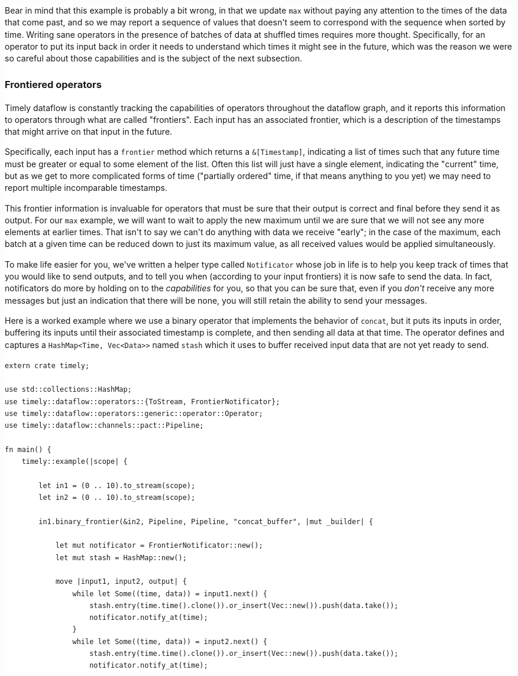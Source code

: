 Bear in mind that this example is probably a bit wrong, in that we update `max` without paying any attention to the times of the data that come past, and so we may report a sequence of values that doesn't seem to correspond with the sequence when sorted by time. Writing sane operators in the presence of batches of data at shuffled times requires more thought. Specifically, for an operator to put its input back in order it needs to understand which times it might see in the future, which was the reason we were so careful about those capabilities and is the subject of the next subsection.

### Frontiered operators

Timely dataflow is constantly tracking the capabilities of operators throughout the dataflow graph, and it reports this information to operators through what are called "frontiers". Each input has an associated frontier, which is a description of the timestamps that might arrive on that input in the future.

Specifically, each input has a `frontier` method which returns a `&[Timestamp]`, indicating a list of times such that any future time must be greater or equal to some element of the list. Often this list will just have a single element, indicating the "current" time, but as we get to more complicated forms of time ("partially ordered" time, if that means anything to you yet) we may need to report multiple incomparable timestamps.

This frontier information is invaluable for operators that must be sure that their output is correct and final before they send it as output. For our `max` example, we will want to wait to apply the new maximum until we are sure that we will not see any more elements at earlier times. That isn't to say we can't do anything with data we receive "early"; in the case of the maximum, each batch at a given time can be reduced down to just its maximum value, as all received values would be applied simultaneously.

To make life easier for you, we've written a helper type called `Notificator` whose job in life is to help you keep track of times that you would like to send outputs, and to tell you when (according to your input frontiers) it is now safe to send the data. In fact, notificators do more by holding on to the *capabilities* for you, so that you can be sure that, even if you *don't* receive any more messages but just an indication that there will be none, you will still retain the ability to send your messages.

Here is a worked example where we use a binary operator that implements the behavior of `concat`, but it puts its inputs in order, buffering its inputs until their associated timestamp is complete, and then sending all data at that time. The operator defines and captures a `HashMap<Time, Vec<Data>>` named `stash` which it uses to buffer received input data that are not yet ready to send.

```rust,no_run
extern crate timely;

use std::collections::HashMap;
use timely::dataflow::operators::{ToStream, FrontierNotificator};
use timely::dataflow::operators::generic::operator::Operator;
use timely::dataflow::channels::pact::Pipeline;

fn main() {
    timely::example(|scope| {

        let in1 = (0 .. 10).to_stream(scope);
        let in2 = (0 .. 10).to_stream(scope);

        in1.binary_frontier(&in2, Pipeline, Pipeline, "concat_buffer", |mut _builder| {

            let mut notificator = FrontierNotificator::new();
            let mut stash = HashMap::new();

            move |input1, input2, output| {
                while let Some((time, data)) = input1.next() {
                    stash.entry(time.time().clone()).or_insert(Vec::new()).push(data.take());
                    notificator.notify_at(time);
                }
                while let Some((time, data)) = input2.next() {
                    stash.entry(time.time().clone()).or_insert(Vec::new()).push(data.take());
                    notificator.notify_at(time);
```